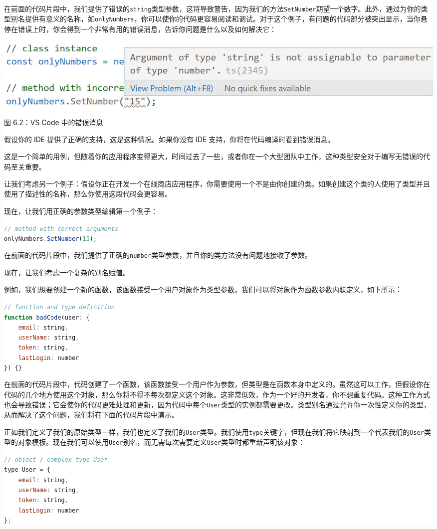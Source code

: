 在前面的代码片段中，我们提供了错误的`string`类型参数，这将导致警告，因为我们的方法`SetNumber`期望一个数字。此外，通过为你的类型别名提供有意义的名称，如`onlyNumbers`，你可以使你的代码更容易阅读和调试。对于这个例子，有问题的代码部分被突出显示，当你悬停在错误上时，你会得到一个非常有用的错误消息，告诉你问题是什么以及如何解决它：

![图 6.2：VS Code 中的错误消息](img/B14508_06_02.jpg)

图 6.2：VS Code 中的错误消息

假设你的 IDE 提供了正确的支持，这是这种情况。如果你没有 IDE 支持，你将在代码编译时看到错误消息。

这是一个简单的用例，但随着你的应用程序变得更大，时间过去了一些，或者你在一个大型团队中工作，这种类型安全对于编写无错误的代码至关重要。

让我们考虑另一个例子：假设你正在开发一个在线商店应用程序，你需要使用一个不是由你创建的类。如果创建这个类的人使用了类型并且使用了描述性的名称，那么你使用这段代码会更容易。

现在，让我们用正确的参数类型编辑第一个例子：

```js
// method with correct arguments
onlyNumbers.SetNumber(15);
```

在前面的代码片段中，我们提供了正确的`number`类型参数，并且你的类方法没有问题地接收了参数。

现在，让我们考虑一个复杂的别名赋值。

例如，我们想要创建一个新的函数，该函数接受一个用户对象作为类型参数。我们可以将对象作为函数参数内联定义，如下所示：

```js
// function and type definition  
function badCode(user: {
    email: string,
    userName: string,
    token: string, 
    lastLogin: number
}) {}
```

在前面的代码片段中，代码创建了一个函数，该函数接受一个用户作为参数，但类型是在函数本身中定义的。虽然这可以工作，但假设你在代码的几个地方使用这个对象，那么你将不得不每次都定义这个对象。这非常低效，作为一个好的开发者，你不想重复代码。这种工作方式也会导致错误；它会使你的代码更难处理和更新，因为代码中每个`User`类型的实例都需要更改。类型别名通过允许你一次性定义你的类型，从而解决了这个问题，我们将在下面的代码片段中演示。

正如我们定义了我们的原始类型一样，我们也定义了我们的`User`类型。我们使用`type`关键字，但现在我们将它映射到一个代表我们的`User`类型的对象模板。现在我们可以使用`User`别名，而无需每次需要定义`User`类型时都重新声明该对象：

```js
// object / complex type User
type User = {
    email: string,
    userName: string,
    token: string, 
    lastLogin: number
};
```
